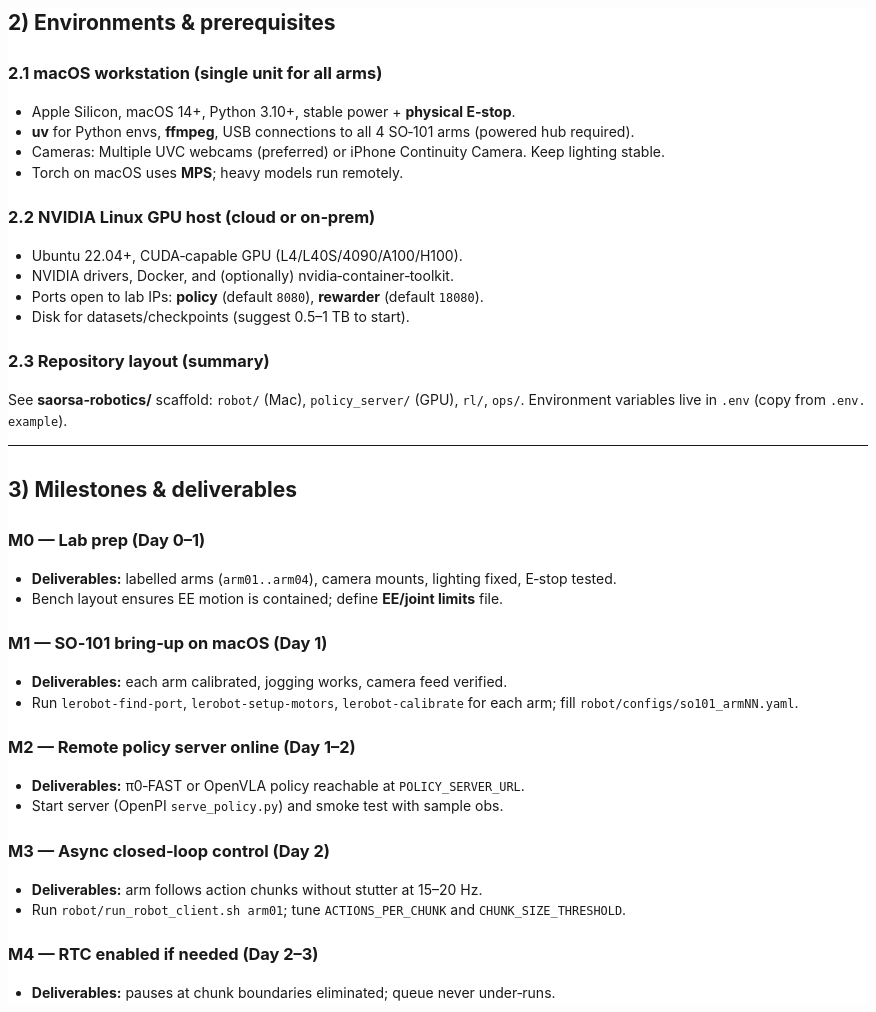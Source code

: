 
## 2) Environments & prerequisites

### 2.1 macOS workstation (single unit for all arms)

* Apple Silicon, macOS 14+, Python 3.10+, stable power + **physical E‑stop**.
* **uv** for Python envs, **ffmpeg**, USB connections to all 4 SO‑101 arms (powered hub required).
* Cameras: Multiple UVC webcams (preferred) or iPhone Continuity Camera. Keep lighting stable.
* Torch on macOS uses **MPS**; heavy models run remotely.

### 2.2 NVIDIA Linux GPU host (cloud or on‑prem)

* Ubuntu 22.04+, CUDA‑capable GPU (L4/L40S/4090/A100/H100).
* NVIDIA drivers, Docker, and (optionally) nvidia‑container‑toolkit.
* Ports open to lab IPs: **policy** (default `8080`), **rewarder** (default `18080`).
* Disk for datasets/checkpoints (suggest 0.5–1 TB to start).

### 2.3 Repository layout (summary)

See **saorsa‑robotics/** scaffold: `robot/` (Mac), `policy_server/` (GPU), `rl/`, `ops/`.
Environment variables live in `.env` (copy from `.env.example`).

---

## 3) Milestones & deliverables

### M0 — Lab prep (Day 0–1)

* **Deliverables:** labelled arms (`arm01..arm04`), camera mounts, lighting fixed, E‑stop tested.
* Bench layout ensures EE motion is contained; define **EE/joint limits** file.

### M1 — SO‑101 bring‑up on macOS (Day 1)

* **Deliverables:** each arm calibrated, jogging works, camera feed verified.
* Run `lerobot-find-port`, `lerobot-setup-motors`, `lerobot-calibrate` for each arm; fill `robot/configs/so101_armNN.yaml`.

### M2 — Remote policy server online (Day 1–2)

* **Deliverables:** π0‑FAST or OpenVLA policy reachable at `POLICY_SERVER_URL`.
* Start server (OpenPI
  `serve_policy.py`) and smoke test with sample obs.

### M3 — Async closed‑loop control (Day 2)

* **Deliverables:** arm follows action chunks without stutter at 15–20 Hz.
* Run `robot/run_robot_client.sh arm01`; tune `ACTIONS_PER_CHUNK` and `CHUNK_SIZE_THRESHOLD`.

### M4 — RTC enabled if needed (Day 2–3)

* **Deliverables:** pauses at chunk boundaries eliminated; queue never under‑runs.
